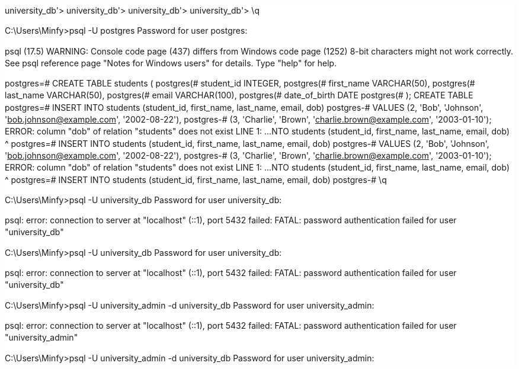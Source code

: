 university_db'>
university_db'>
university_db'>
university_db'> \q

C:\Users\Minfy>psql -U postgres
Password for user postgres:

psql (17.5)
WARNING: Console code page (437) differs from Windows code page (1252)
         8-bit characters might not work correctly. See psql reference
         page "Notes for Windows users" for details.
Type "help" for help.

postgres=# CREATE TABLE students (
postgres(#     student_id INTEGER,
postgres(#     first_name VARCHAR(50),
postgres(#     last_name VARCHAR(50),
postgres(#     email VARCHAR(100),
postgres(#     date_of_birth DATE
postgres(# );
CREATE TABLE
postgres=# INSERT INTO students (student_id, first_name, last_name, email, dob)
postgres-# VALUES (2, 'Bob', 'Johnson', 'bob.johnson@example.com', '2002-08-22'),
postgres-#        (3, 'Charlie', 'Brown', 'charlie.brown@example.com', '2003-01-10');
ERROR:  column "dob" of relation "students" does not exist
LINE 1: ...NTO students (student_id, first_name, last_name, email, dob)
                                                                   ^
postgres=# INSERT INTO students (student_id, first_name, last_name, email, dob)
postgres-# VALUES (2, 'Bob', 'Johnson', 'bob.johnson@example.com', '2002-08-22'),
postgres-#        (3, 'Charlie', 'Brown', 'charlie.brown@example.com', '2003-01-10');
ERROR:  column "dob" of relation "students" does not exist
LINE 1: ...NTO students (student_id, first_name, last_name, email, dob)
                                                                   ^
postgres=# INSERT INTO students (student_id, first_name, last_name, email, dob)
postgres-# \q

C:\Users\Minfy>psql -U university_db
Password for user university_db:

psql: error: connection to server at "localhost" (::1), port 5432 failed: FATAL:  password authentication failed for user "university_db"

C:\Users\Minfy>psql -U university_db
Password for user university_db:

psql: error: connection to server at "localhost" (::1), port 5432 failed: FATAL:  password authentication failed for user "university_db"

C:\Users\Minfy>psql -U university_admin -d university_db
Password for user university_admin:

psql: error: connection to server at "localhost" (::1), port 5432 failed: FATAL:  password authentication failed for user "university_admin"

C:\Users\Minfy>psql -U university_admin -d university_db
Password for user university_admin:
